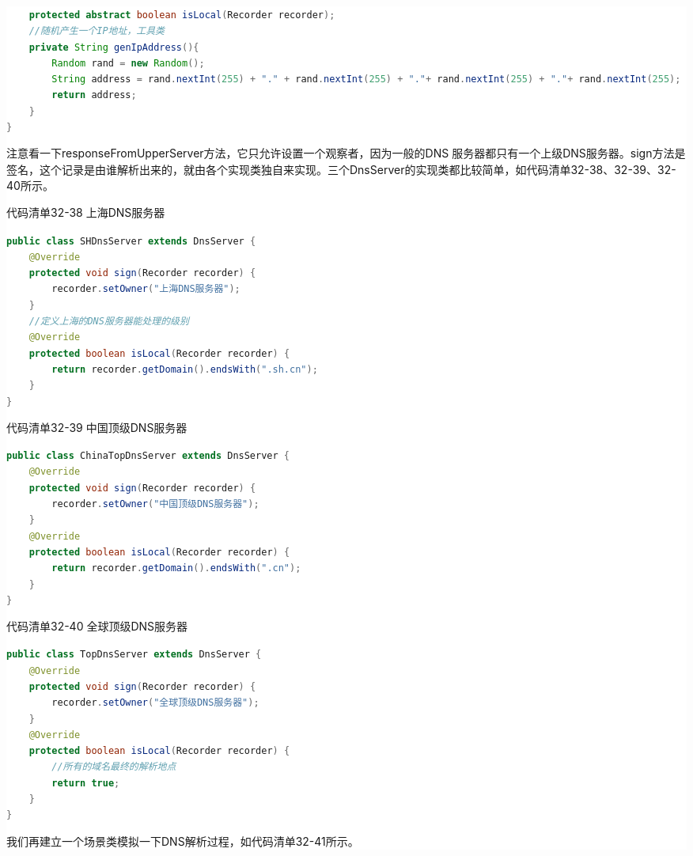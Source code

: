 ```java
    protected abstract boolean isLocal(Recorder recorder);
    //随机产生一个IP地址，工具类
    private String genIpAddress(){
        Random rand = new Random();
        String address = rand.nextInt(255) + "." + rand.nextInt(255) + "."+ rand.nextInt(255) + "."+ rand.nextInt(255);
        return address;
    }
}
```
注意看一下responseFromUpperServer方法，它只允许设置一个观察者，因为一般的DNS 服务器都只有一个上级DNS服务器。sign方法是签名，这个记录是由谁解析出来的，就由各个实现类独自来实现。三个DnsServer的实现类都比较简单，如代码清单32-38、32-39、32- 40所示。

代码清单32-38 上海DNS服务器
```java
public class SHDnsServer extends DnsServer {
    @Override
    protected void sign(Recorder recorder) {
        recorder.setOwner("上海DNS服务器");
    }
    //定义上海的DNS服务器能处理的级别
    @Override
    protected boolean isLocal(Recorder recorder) {
        return recorder.getDomain().endsWith(".sh.cn");
    }
}
```
代码清单32-39 中国顶级DNS服务器
```java
public class ChinaTopDnsServer extends DnsServer {
    @Override
    protected void sign(Recorder recorder) {
        recorder.setOwner("中国顶级DNS服务器");
    }
    @Override
    protected boolean isLocal(Recorder recorder) {
        return recorder.getDomain().endsWith(".cn");
    }
}
```
代码清单32-40 全球顶级DNS服务器
```java
public class TopDnsServer extends DnsServer {
    @Override
    protected void sign(Recorder recorder) {
        recorder.setOwner("全球顶级DNS服务器");
    }
    @Override
    protected boolean isLocal(Recorder recorder) {
        //所有的域名最终的解析地点
        return true;
    }
}
```
我们再建立一个场景类模拟一下DNS解析过程，如代码清单32-41所示。
